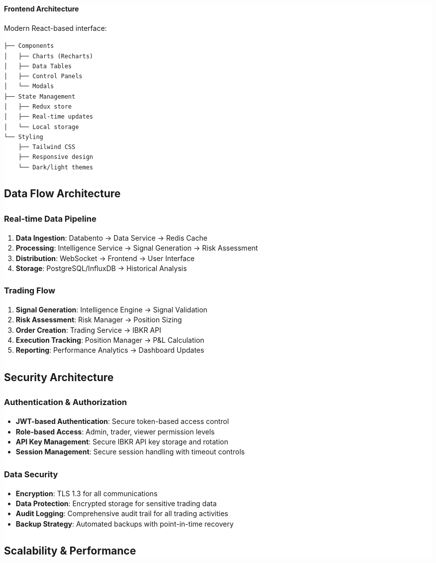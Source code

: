#### Frontend Architecture
Modern React-based interface:

```
├── Components
│   ├── Charts (Recharts)
│   ├── Data Tables
│   ├── Control Panels
│   └── Modals
├── State Management
│   ├── Redux store
│   ├── Real-time updates
│   └── Local storage
└── Styling
    ├── Tailwind CSS
    ├── Responsive design
    └── Dark/light themes
```

## Data Flow Architecture

### Real-time Data Pipeline
1. **Data Ingestion**: Databento → Data Service → Redis Cache
2. **Processing**: Intelligence Service → Signal Generation → Risk Assessment
3. **Distribution**: WebSocket → Frontend → User Interface
4. **Storage**: PostgreSQL/InfluxDB → Historical Analysis

### Trading Flow
1. **Signal Generation**: Intelligence Engine → Signal Validation
2. **Risk Assessment**: Risk Manager → Position Sizing
3. **Order Creation**: Trading Service → IBKR API
4. **Execution Tracking**: Position Manager → P&L Calculation
5. **Reporting**: Performance Analytics → Dashboard Updates

## Security Architecture

### Authentication & Authorization
- **JWT-based Authentication**: Secure token-based access control
- **Role-based Access**: Admin, trader, viewer permission levels
- **API Key Management**: Secure IBKR API key storage and rotation
- **Session Management**: Secure session handling with timeout controls

### Data Security
- **Encryption**: TLS 1.3 for all communications
- **Data Protection**: Encrypted storage for sensitive trading data
- **Audit Logging**: Comprehensive audit trail for all trading activities
- **Backup Strategy**: Automated backups with point-in-time recovery

## Scalability & Performance
